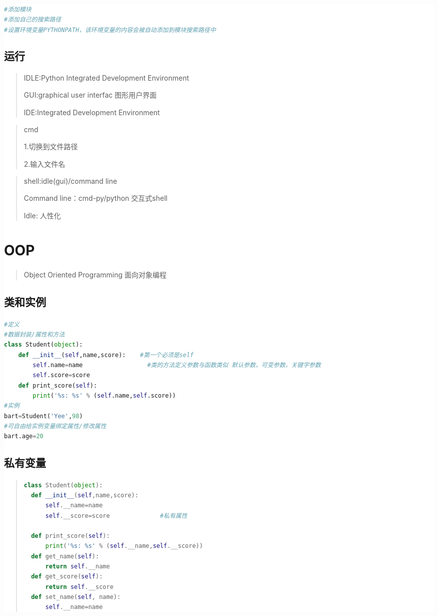 ```python
#添加模块
#添加自己的搜索路径
#设置环境变量PYTHONPATH，该环境变量的内容会被自动添加到模块搜索路径中
```



## 运行

> IDLE:Python Integrated Development Environment
>
> GUI:graphical user interfac 图形用户界面
>
> IDE:Integrated Development Environment

> cmd
>
> 1.切换到文件路径
>
> 2.输入文件名

>shell:idle(gui)/command line
>
>Command line：cmd-py/python 交互式shell
>
>Idle: 人性化

# OOP

> Object Oriented Programming 面向对象编程

## 类和实例

```python
#定义
#数据封装/属性和方法
class Student(object):
    def __init__(self,name,score):    #第一个必须是self
        self.name=name                  #类的方法定义参数与函数类似 默认参数，可变参数，关键字参数
        self.score=score
    def print_score(self):
        print('%s: %s' % (self.name,self.score))
#实例
bart=Student('Yee',98)
#可自由给实例变量绑定属性/修改属性
bart.age=20
```

## 私有变量

> ```python
> class Student(object):
>   def __init__(self,name,score):    
>       self.__name=name                
>       self.__score=score              #私有属性
>
>   def print_score(self):
>       print('%s: %s' % (self.__name,self.__score))
>   def get_name(self):
>       return self.__name
>   def get_score(self):
>       return self.__score
>   def set_name(self, name):
>       self.__name=name
